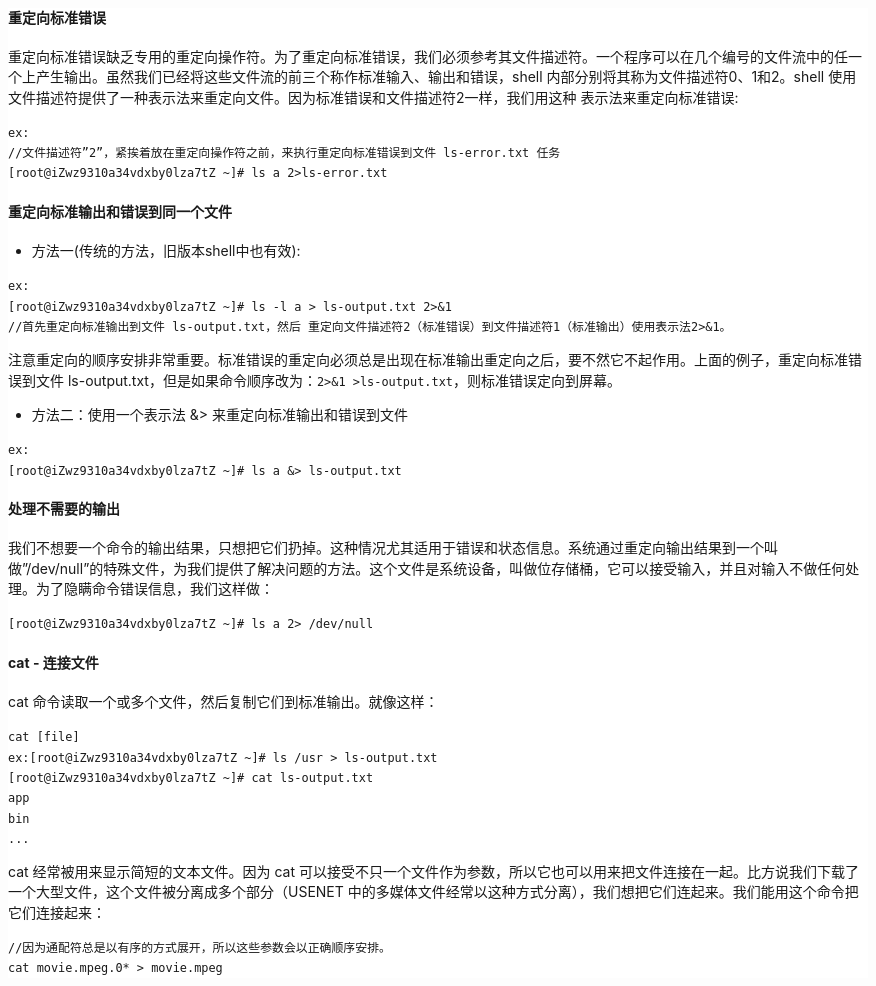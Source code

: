 #### 重定向标准错误 ####

重定向标准错误缺乏专用的重定向操作符。为了重定向标准错误，我们必须参考其文件描述符。一个程序可以在几个编号的文件流中的任一个上产生输出。虽然我们已经将这些文件流的前三个称作标准输入、输出和错误，shell 内部分别将其称为文件描述符0、1和2。shell 使用文件描述符提供了一种表示法来重定向文件。因为标准错误和文件描述符2一样，我们用这种
表示法来重定向标准错误:

```
ex:
//文件描述符”2”，紧挨着放在重定向操作符之前，来执行重定向标准错误到文件 ls-error.txt 任务
[root@iZwz9310a34vdxby0lza7tZ ~]# ls a 2>ls-error.txt
```

#### 重定向标准输出和错误到同一个文件 ####

- 方法一(传统的方法，旧版本shell中也有效):

```
ex:
[root@iZwz9310a34vdxby0lza7tZ ~]# ls -l a > ls-output.txt 2>&1
//首先重定向标准输出到文件 ls-output.txt，然后 重定向文件描述符2（标准错误）到文件描述符1（标准输出）使用表示法2>&1。
```

注意重定向的顺序安排非常重要。标准错误的重定向必须总是出现在标准输出重定向之后，要不然它不起作用。上面的例子，重定向标准错误到文件 ls-output.txt，但是如果命令顺序改为：```2>&1 >ls-output.txt```，则标准错误定向到屏幕。

- 方法二：使用一个表示法 &> 来重定向标准输出和错误到文件

```
ex:
[root@iZwz9310a34vdxby0lza7tZ ~]# ls a &> ls-output.txt
```

#### 处理不需要的输出 ####

我们不想要一个命令的输出结果，只想把它们扔掉。这种情况尤其适用于错误和状态信息。系统通过重定向输出结果到一个叫做”/dev/null”的特殊文件，为我们提供了解决问题的方法。这个文件是系统设备，叫做位存储桶，它可以接受输入，并且对输入不做任何处理。为了隐瞒命令错误信息，我们这样做：

```
[root@iZwz9310a34vdxby0lza7tZ ~]# ls a 2> /dev/null
```

#### cat - 连接文件 ####

cat 命令读取一个或多个文件，然后复制它们到标准输出。就像这样：

```
cat [file]
ex:[root@iZwz9310a34vdxby0lza7tZ ~]# ls /usr > ls-output.txt
[root@iZwz9310a34vdxby0lza7tZ ~]# cat ls-output.txt 
app
bin
...
```

cat 经常被用来显示简短的文本文件。因为 cat 可以接受不只一个文件作为参数，所以它也可以用来把文件连接在一起。比方说我们下载了一个大型文件，这个文件被分离成多个部分（USENET 中的多媒体文件经常以这种方式分离），我们想把它们连起来。我们能用这个命令把它们连接起来：

```
//因为通配符总是以有序的方式展开，所以这些参数会以正确顺序安排。
cat movie.mpeg.0* > movie.mpeg
```
